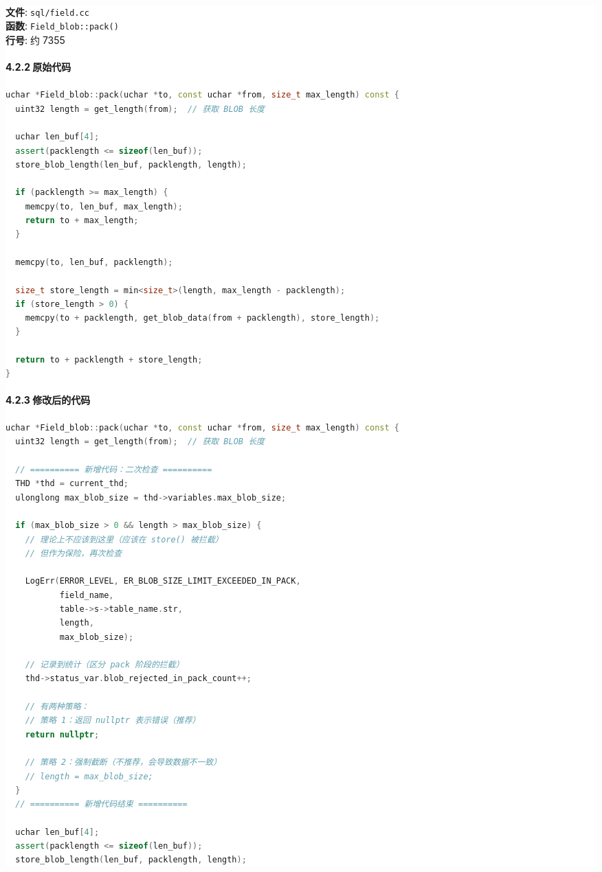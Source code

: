 **文件**: `sql/field.cc`  
**函数**: `Field_blob::pack()`  
**行号**: 约 7355

#### 4.2.2 原始代码

```cpp
uchar *Field_blob::pack(uchar *to, const uchar *from, size_t max_length) const {
  uint32 length = get_length(from);  // 获取 BLOB 长度
  
  uchar len_buf[4];
  assert(packlength <= sizeof(len_buf));
  store_blob_length(len_buf, packlength, length);
  
  if (packlength >= max_length) {
    memcpy(to, len_buf, max_length);
    return to + max_length;
  }
  
  memcpy(to, len_buf, packlength);
  
  size_t store_length = min<size_t>(length, max_length - packlength);
  if (store_length > 0) {
    memcpy(to + packlength, get_blob_data(from + packlength), store_length);
  }
  
  return to + packlength + store_length;
}
```

#### 4.2.3 修改后的代码

```cpp
uchar *Field_blob::pack(uchar *to, const uchar *from, size_t max_length) const {
  uint32 length = get_length(from);  // 获取 BLOB 长度
  
  // ========== 新增代码：二次检查 ==========
  THD *thd = current_thd;
  ulonglong max_blob_size = thd->variables.max_blob_size;
  
  if (max_blob_size > 0 && length > max_blob_size) {
    // 理论上不应该到这里（应该在 store() 被拦截）
    // 但作为保险，再次检查
    
    LogErr(ERROR_LEVEL, ER_BLOB_SIZE_LIMIT_EXCEEDED_IN_PACK,
           field_name,
           table->s->table_name.str,
           length,
           max_blob_size);
    
    // 记录到统计（区分 pack 阶段的拦截）
    thd->status_var.blob_rejected_in_pack_count++;
    
    // 有两种策略：
    // 策略 1：返回 nullptr 表示错误（推荐）
    return nullptr;
    
    // 策略 2：强制截断（不推荐，会导致数据不一致）
    // length = max_blob_size;
  }
  // ========== 新增代码结束 ==========
  
  uchar len_buf[4];
  assert(packlength <= sizeof(len_buf));
  store_blob_length(len_buf, packlength, length);
```
